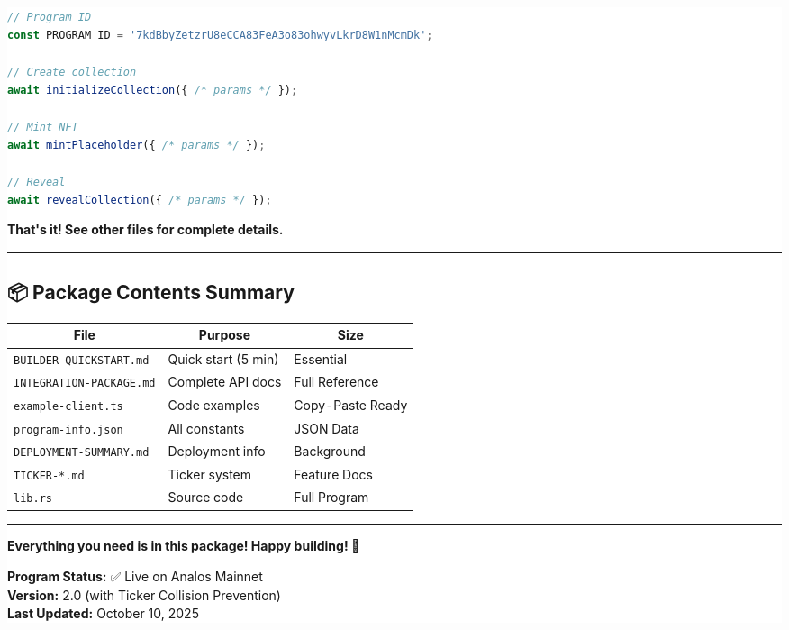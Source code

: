 ```typescript
// Program ID
const PROGRAM_ID = '7kdBbyZetzrU8eCCA83FeA3o83ohwyvLkrD8W1nMcmDk';

// Create collection
await initializeCollection({ /* params */ });

// Mint NFT  
await mintPlaceholder({ /* params */ });

// Reveal
await revealCollection({ /* params */ });
```

**That's it! See other files for complete details.**

---

## 📦 **Package Contents Summary**

| File | Purpose | Size |
|------|---------|------|
| `BUILDER-QUICKSTART.md` | Quick start (5 min) | Essential |
| `INTEGRATION-PACKAGE.md` | Complete API docs | Full Reference |
| `example-client.ts` | Code examples | Copy-Paste Ready |
| `program-info.json` | All constants | JSON Data |
| `DEPLOYMENT-SUMMARY.md` | Deployment info | Background |
| `TICKER-*.md` | Ticker system | Feature Docs |
| `lib.rs` | Source code | Full Program |

---

**Everything you need is in this package! Happy building! 🚀**

**Program Status:** ✅ Live on Analos Mainnet  
**Version:** 2.0 (with Ticker Collision Prevention)  
**Last Updated:** October 10, 2025

